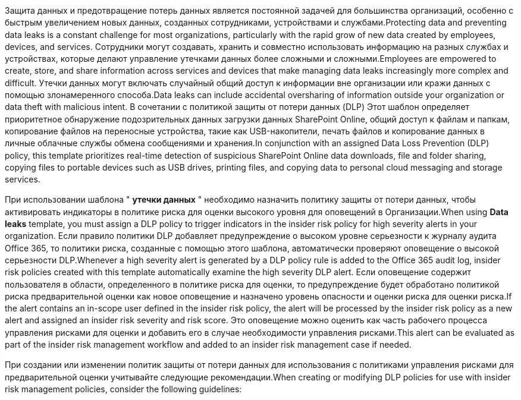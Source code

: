 <span data-ttu-id="5d69c-133">Защита данных и предотвращение потерь данных является постоянной задачей для большинства организаций, особенно с быстрым увеличением новых данных, созданных сотрудниками, устройствами и службами.</span><span class="sxs-lookup"><span data-stu-id="5d69c-133">Protecting data and preventing data leaks is a constant challenge for most organizations, particularly with the rapid grow of new data created by employees, devices, and services.</span></span> <span data-ttu-id="5d69c-134">Сотрудники могут создавать, хранить и совместно использовать информацию на разных службах и устройствах, которые делают управление утечками данных более сложными и сложными.</span><span class="sxs-lookup"><span data-stu-id="5d69c-134">Employees are empowered to create, store, and share information across services and devices that make managing data leaks increasingly more complex and difficult.</span></span> <span data-ttu-id="5d69c-135">Утечки данных могут включать случайный общий доступ к информации вне организации или кражи данных с помощью злонамеренного способа.</span><span class="sxs-lookup"><span data-stu-id="5d69c-135">Data leaks can include accidental oversharing of information outside your organization or data theft with malicious intent.</span></span> <span data-ttu-id="5d69c-136">В сочетании с политикой защиты от потери данных (DLP) Этот шаблон определяет приоритетное обнаружение подозрительных данных загрузки данных SharePoint Online, общий доступ к файлам и папкам, копирование файлов на переносные устройства, такие как USB-накопители, печать файлов и копирование данных в личные облачные службы обмена сообщениями и хранения.</span><span class="sxs-lookup"><span data-stu-id="5d69c-136">In conjunction with an assigned Data Loss Prevention (DLP) policy, this template prioritizes real-time detection of suspicious SharePoint Online data downloads, file and folder sharing, copying files to portable devices such as USB drives, printing files, and copying data to personal cloud messaging and storage services.</span></span>

<span data-ttu-id="5d69c-137">При использовании шаблона " **утечки данных** " необходимо назначить политику защиты от потери данных, чтобы активировать индикаторы в политике риска для оценки высокого уровня для оповещений в Организации.</span><span class="sxs-lookup"><span data-stu-id="5d69c-137">When using **Data leaks** template, you must assign a DLP policy to trigger indicators in the insider risk policy for high severity alerts in your organization.</span></span> <span data-ttu-id="5d69c-138">Если правило политики DLP добавляет предупреждение о высоком уровне серьезности к журналу аудита Office 365, то политики риска, созданные с помощью этого шаблона, автоматически проверяют оповещение о высокой серьезности DLP.</span><span class="sxs-lookup"><span data-stu-id="5d69c-138">Whenever a high severity alert is generated by a DLP policy rule is added to the Office 365 audit log, insider risk policies created with this template automatically examine the high severity DLP alert.</span></span> <span data-ttu-id="5d69c-139">Если оповещение содержит пользователя в области, определенного в политике риска для оценки, то предупреждение будет обработано политикой риска предварительной оценки как новое оповещение и назначено уровень опасности и оценки риска для оценки риска.</span><span class="sxs-lookup"><span data-stu-id="5d69c-139">If the alert contains an in-scope user defined in the insider risk policy, the alert will be processed by the insider risk policy as a new alert and assigned an insider risk severity and risk score.</span></span> <span data-ttu-id="5d69c-140">Это оповещение можно оценить как часть рабочего процесса управления рисками для оценки и добавить его в случае необходимости управления рисками.</span><span class="sxs-lookup"><span data-stu-id="5d69c-140">This alert can be evaluated as part of the insider risk management workflow and added to an insider risk management case if needed.</span></span>

<span data-ttu-id="5d69c-141">При создании или изменении политик защиты от потери данных для использования с политиками управления рисками для предварительной оценки учитывайте следующие рекомендации.</span><span class="sxs-lookup"><span data-stu-id="5d69c-141">When creating or modifying DLP policies for use with insider risk management policies, consider the following guidelines:</span></span>
